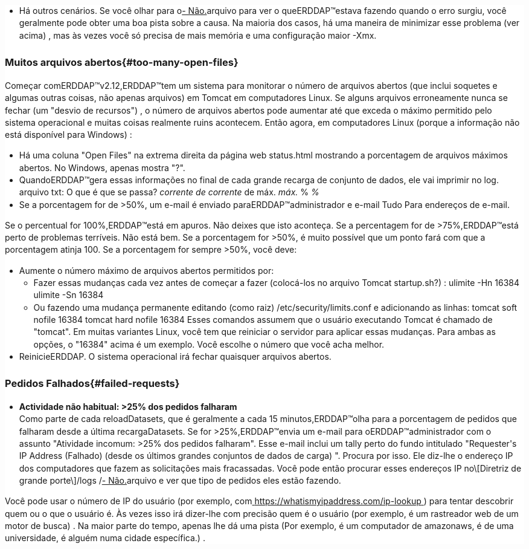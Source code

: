 * Há outros cenários. Se você olhar para o[- Não.](#log)arquivo para ver o queERDDAP™estava fazendo quando o erro surgiu, você geralmente pode obter uma boa pista sobre a causa. Na maioria dos casos, há uma maneira de minimizar esse problema (ver acima) , mas às vezes você só precisa de mais memória e uma configuração maior -Xmx.
         
### Muitos arquivos abertos{#too-many-open-files} 
Começar comERDDAP™v2.12,ERDDAP™tem um sistema para monitorar o número de arquivos abertos (que inclui soquetes e algumas outras coisas, não apenas arquivos) em Tomcat em computadores Linux. Se alguns arquivos erroneamente nunca se fechar (um "desvio de recursos") , o número de arquivos abertos pode aumentar até que exceda o máximo permitido pelo sistema operacional e muitas coisas realmente ruins acontecem. Então agora, em computadores Linux (porque a informação não está disponível para Windows) :

* Há uma coluna "Open Files" na extrema direita da página web status.html mostrando a porcentagem de arquivos máximos abertos. No Windows, apenas mostra "?".
* QuandoERDDAP™gera essas informações no final de cada grande recarga de conjunto de dados, ele vai imprimir no log. arquivo txt:
O que é que se passa? *corrente de corrente* de máx. *máx.* % *%* 
* Se a porcentagem for de &gt;50%, um e-mail é enviado paraERDDAP™administrador e e-mail Tudo Para endereços de e-mail.

Se o percentual for 100%,ERDDAP™está em apuros. Não deixes que isto aconteça.
Se a percentagem for de &gt;75%,ERDDAP™está perto de problemas terríveis. Não está bem.
Se a porcentagem for &gt;50%, é muito possível que um ponto fará com que a porcentagem atinja 100.
Se a porcentagem for sempre &gt;50%, você deve:
* Aumente o número máximo de arquivos abertos permitidos por:
    * Fazer essas mudanças cada vez antes de começar a fazer (colocá-los no arquivo Tomcat startup.sh?) :
ulimite -Hn 16384
ulimite -Sn 16384
    * Ou fazendo uma mudança permanente editando (como raiz) /etc/security/limits.conf e adicionando as linhas:
tomcat soft nofile 16384
tomcat hard nofile 16384
Esses comandos assumem que o usuário executando Tomcat é chamado de "tomcat".
Em muitas variantes Linux, você tem que reiniciar o servidor para aplicar essas mudanças. Para ambas as opções, o "16384" acima é um exemplo. Você escolhe o número que você acha melhor.
* ReinicieERDDAP. O sistema operacional irá fechar quaisquer arquivos abertos.
         
### Pedidos Falhados{#failed-requests} 
*    **Actividade não habitual: &gt;25% dos pedidos falharam**   
Como parte de cada reloadDatasets, que é geralmente a cada 15 minutos,ERDDAP™olha para a porcentagem de pedidos que falharam desde a última recargaDatasets. Se for &gt;25%,ERDDAP™envia um e-mail para oERDDAP™administrador com o assunto "Atividade incomum: &gt;25% dos pedidos falharam". Esse e-mail inclui um tally perto do fundo intitulado "Requester's IP Address (Falhado)   (desde os últimos grandes conjuntos de dados de carga) ". Procura por isso. Ele diz-lhe o endereço IP dos computadores que fazem as solicitações mais fracassadas. Você pode então procurar esses endereços IP no\\[Diretriz de grande porte\\]/logs /[- Não.](#log)arquivo e ver que tipo de pedidos eles estão fazendo.
    
Você pode usar o número de IP do usuário (por exemplo, com[ https://whatismyipaddress.com/ip-lookup ](https://whatismyipaddress.com/ip-lookup)) para tentar descobrir quem ou o que o usuário é. Às vezes isso irá dizer-lhe com precisão quem é o usuário (por exemplo, é um rastreador web de um motor de busca) . Na maior parte do tempo, apenas lhe dá uma pista (Por exemplo, é um computador de amazonaws, é de uma universidade, é alguém numa cidade específica.) .
    